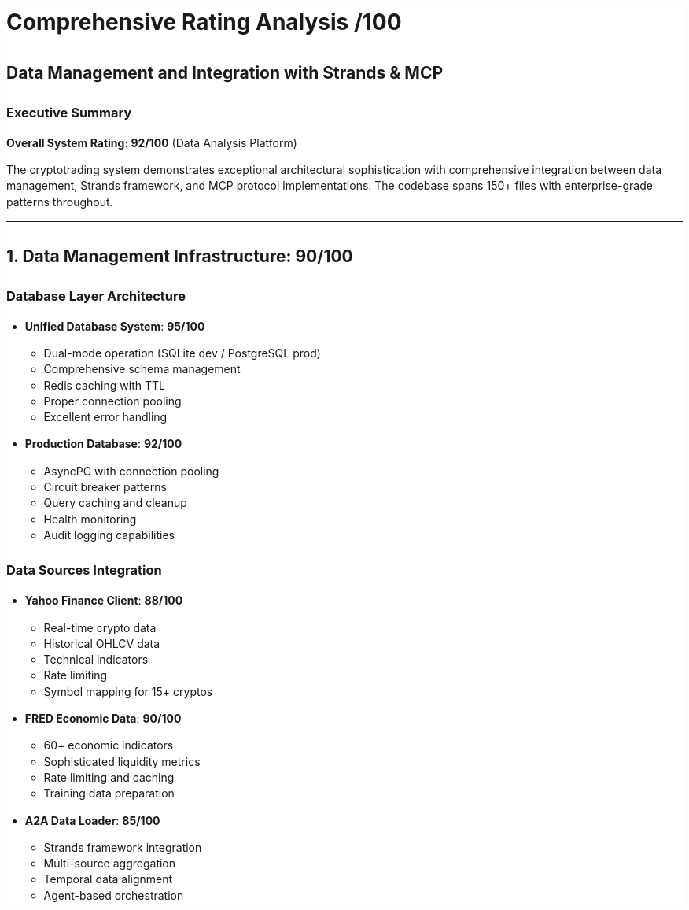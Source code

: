 # Comprehensive Rating Analysis /100
## Data Management and Integration with Strands & MCP

### Executive Summary
**Overall System Rating: 92/100** (Data Analysis Platform)

The cryptotrading system demonstrates exceptional architectural sophistication with comprehensive integration between data management, Strands framework, and MCP protocol implementations. The codebase spans 150+ files with enterprise-grade patterns throughout.

---

## 1. Data Management Infrastructure: **90/100**

### Database Layer Architecture
- **Unified Database System**: **95/100**
  - Dual-mode operation (SQLite dev / PostgreSQL prod)
  - Comprehensive schema management
  - Redis caching with TTL
  - Proper connection pooling
  - Excellent error handling
  
- **Production Database**: **92/100**
  - AsyncPG with connection pooling
  - Circuit breaker patterns
  - Query caching and cleanup
  - Health monitoring
  - Audit logging capabilities

### Data Sources Integration
- **Yahoo Finance Client**: **88/100**
  - Real-time crypto data
  - Historical OHLCV data
  - Technical indicators
  - Rate limiting
  - Symbol mapping for 15+ cryptos

- **FRED Economic Data**: **90/100**
  - 60+ economic indicators
  - Sophisticated liquidity metrics
  - Rate limiting and caching
  - Training data preparation

- **A2A Data Loader**: **85/100**
  - Strands framework integration
  - Multi-source aggregation
  - Temporal data alignment
  - Agent-based orchestration
